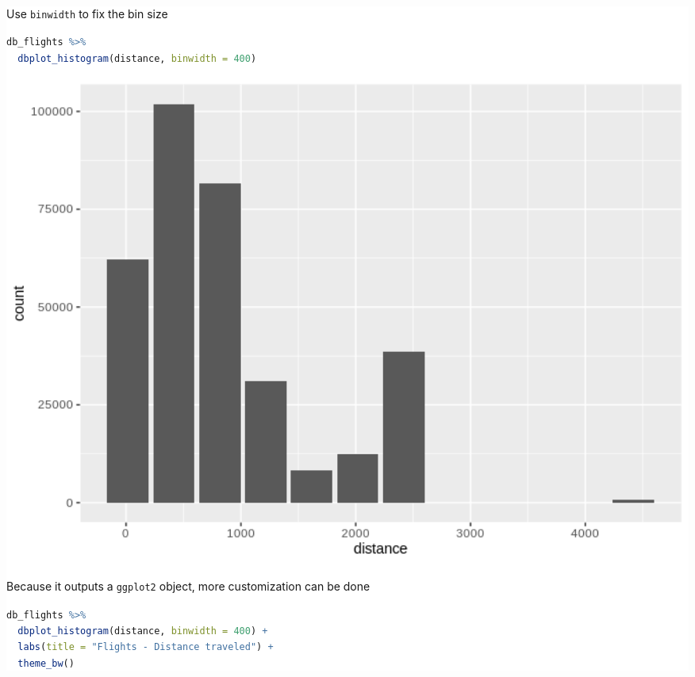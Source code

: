 Use `binwidth` to fix the bin size

``` r
db_flights %>% 
  dbplot_histogram(distance, binwidth = 400)
```

<img src="man/figures/README-unnamed-chunk-5-1.png" width="100%" />

Because it outputs a `ggplot2` object, more customization can be done

``` r
db_flights %>% 
  dbplot_histogram(distance, binwidth = 400) +
  labs(title = "Flights - Distance traveled") +
  theme_bw()
```
